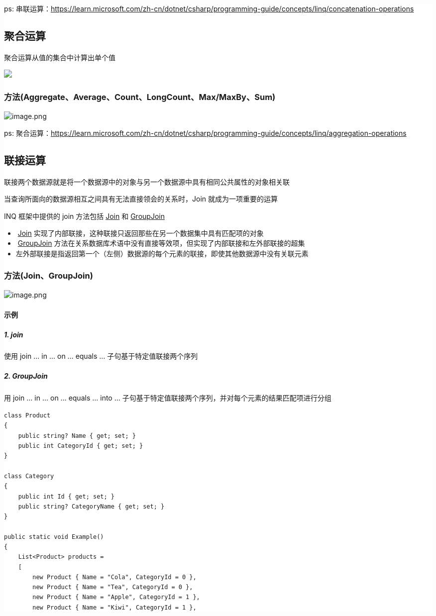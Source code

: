ps: 串联运算：https://learn.microsoft.com/zh-cn/dotnet/csharp/programming-guide/concepts/linq/concatenation-operations

## 聚合运算

聚合运算从值的集合中计算出单个值

![](https://upload-images.jianshu.io/upload_images/29476859-bd8fde2d8c625955.png?imageMogr2/auto-orient/strip%7CimageView2/2/w/1240)

### 方法(Aggregate、Average、Count、LongCount、Max/MaxBy、Sum)
 
![image.png](https://upload-images.jianshu.io/upload_images/29476859-c02f112b563fc3d8.png?imageMogr2/auto-orient/strip%7CimageView2/2/w/1240)

ps:  聚合运算：https://learn.microsoft.com/zh-cn/dotnet/csharp/programming-guide/concepts/linq/aggregation-operations

## 联接运算

联接两个数据源就是将一个数据源中的对象与另一个数据源中具有相同公共属性的对象相关联

当查询所面向的数据源相互之间具有无法直接领会的关系时，Join 就成为一项重要的运算

INQ 框架中提供的 join 方法包括 [Join](https://learn.microsoft.com/zh-cn/dotnet/api/system.linq.enumerable.join) 和 [GroupJoin](https://learn.microsoft.com/zh-cn/dotnet/api/system.linq.enumerable.groupjoin)
+  [Join](https://learn.microsoft.com/zh-cn/dotnet/api/system.linq.enumerable.join) 实现了内部联接，这种联接只返回那些在另一个数据集中具有匹配项的对象
+  [GroupJoin](https://learn.microsoft.com/zh-cn/dotnet/api/system.linq.enumerable.groupjoin) 方法在关系数据库术语中没有直接等效项，但实现了内部联接和左外部联接的超集
+ 左外部联接是指返回第一个（左侧）数据源的每个元素的联接，即使其他数据源中没有关联元素

### 方法(Join、GroupJoin)

![image.png](https://upload-images.jianshu.io/upload_images/29476859-f907224cd04ec60f.png?imageMogr2/auto-orient/strip%7CimageView2/2/w/1240)

#### 示例

##### 1. join

使用 join … in … on … equals … 子句基于特定值联接两个序列

##### 2. GroupJoin

用 join … in … on … equals … into … 子句基于特定值联接两个序列，并对每个元素的结果匹配项进行分组

```
class Product
{
    public string? Name { get; set; }
    public int CategoryId { get; set; }
}

class Category
{
    public int Id { get; set; }
    public string? CategoryName { get; set; }
}

public static void Example()
{
    List<Product> products =
    [
        new Product { Name = "Cola", CategoryId = 0 },
        new Product { Name = "Tea", CategoryId = 0 },
        new Product { Name = "Apple", CategoryId = 1 },
        new Product { Name = "Kiwi", CategoryId = 1 },
```
